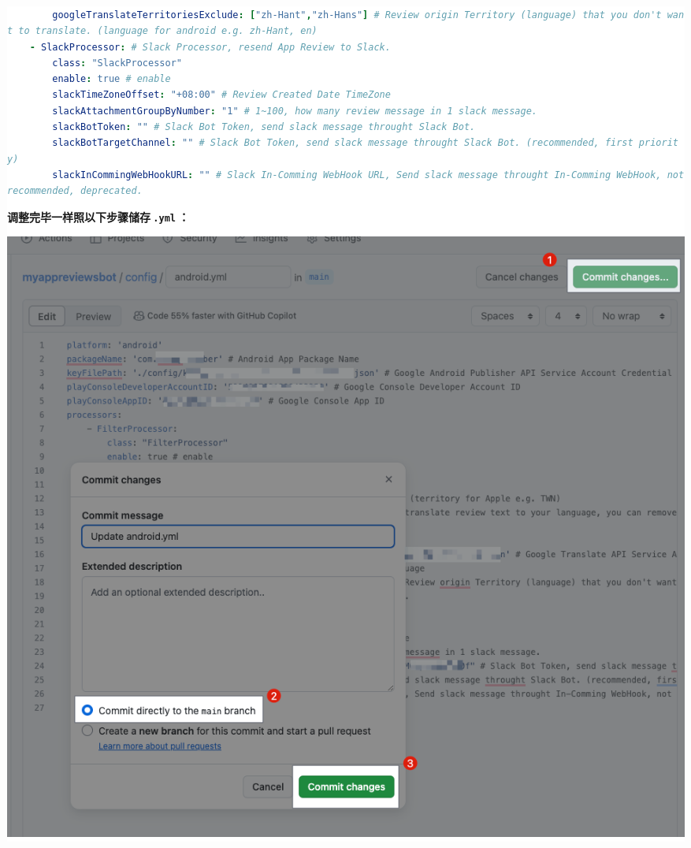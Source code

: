 ```yaml
        googleTranslateTerritoriesExclude: ["zh-Hant","zh-Hans"] # Review origin Territory (language) that you don't want to translate. (language for android e.g. zh-Hant, en)
    - SlackProcessor: # Slack Processor, resend App Review to Slack.
        class: "SlackProcessor"
        enable: true # enable
        slackTimeZoneOffset: "+08:00" # Review Created Date TimeZone
        slackAttachmentGroupByNumber: "1" # 1~100, how many review message in 1 slack message.
        slackBotToken: "" # Slack Bot Token, send slack message throught Slack Bot.
        slackBotTargetChannel: "" # Slack Bot Token, send slack message throught Slack Bot. (recommended, first priority)
        slackInCommingWebHookURL: "" # Slack In-Comming WebHook URL, Send slack message throught In-Comming WebHook, not recommended, deprecated.
```



**调整完毕一样照以下步骤储存 `.yml` ：**



![](/assets/0095528cf875/1*SZAslED33ZYvx7a-uyGt_w.png)
